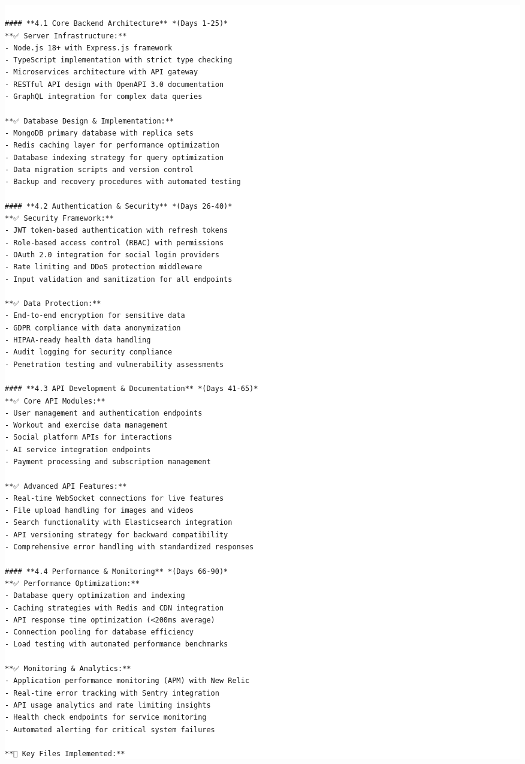```

#### **4.1 Core Backend Architecture** *(Days 1-25)*
**✅ Server Infrastructure:**
- Node.js 18+ with Express.js framework
- TypeScript implementation with strict type checking
- Microservices architecture with API gateway
- RESTful API design with OpenAPI 3.0 documentation
- GraphQL integration for complex data queries

**✅ Database Design & Implementation:**
- MongoDB primary database with replica sets
- Redis caching layer for performance optimization
- Database indexing strategy for query optimization
- Data migration scripts and version control
- Backup and recovery procedures with automated testing

#### **4.2 Authentication & Security** *(Days 26-40)*
**✅ Security Framework:**
- JWT token-based authentication with refresh tokens
- Role-based access control (RBAC) with permissions
- OAuth 2.0 integration for social login providers
- Rate limiting and DDoS protection middleware
- Input validation and sanitization for all endpoints

**✅ Data Protection:**
- End-to-end encryption for sensitive data
- GDPR compliance with data anonymization
- HIPAA-ready health data handling
- Audit logging for security compliance
- Penetration testing and vulnerability assessments

#### **4.3 API Development & Documentation** *(Days 41-65)*
**✅ Core API Modules:**
- User management and authentication endpoints
- Workout and exercise data management
- Social platform APIs for interactions
- AI service integration endpoints
- Payment processing and subscription management

**✅ Advanced API Features:**
- Real-time WebSocket connections for live features
- File upload handling for images and videos
- Search functionality with Elasticsearch integration
- API versioning strategy for backward compatibility
- Comprehensive error handling with standardized responses

#### **4.4 Performance & Monitoring** *(Days 66-90)*
**✅ Performance Optimization:**
- Database query optimization and indexing
- Caching strategies with Redis and CDN integration
- API response time optimization (<200ms average)
- Connection pooling for database efficiency
- Load testing with automated performance benchmarks

**✅ Monitoring & Analytics:**
- Application performance monitoring (APM) with New Relic
- Real-time error tracking with Sentry integration
- API usage analytics and rate limiting insights
- Health check endpoints for service monitoring
- Automated alerting for critical system failures

**📁 Key Files Implemented:**
```